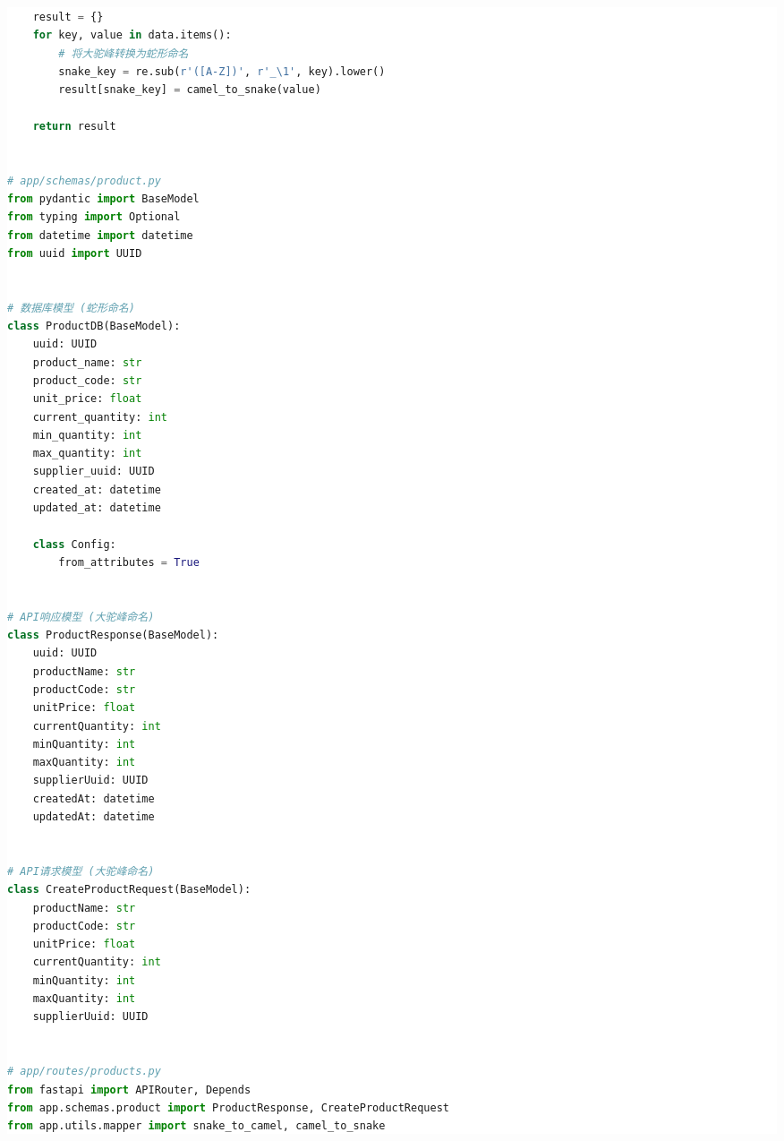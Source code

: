```python
    result = {}
    for key, value in data.items():
        # 将大驼峰转换为蛇形命名
        snake_key = re.sub(r'([A-Z])', r'_\1', key).lower()
        result[snake_key] = camel_to_snake(value)
    
    return result


# app/schemas/product.py
from pydantic import BaseModel
from typing import Optional
from datetime import datetime
from uuid import UUID


# 数据库模型 (蛇形命名)
class ProductDB(BaseModel):
    uuid: UUID
    product_name: str
    product_code: str
    unit_price: float
    current_quantity: int
    min_quantity: int
    max_quantity: int
    supplier_uuid: UUID
    created_at: datetime
    updated_at: datetime
    
    class Config:
        from_attributes = True


# API响应模型 (大驼峰命名)
class ProductResponse(BaseModel):
    uuid: UUID
    productName: str
    productCode: str
    unitPrice: float
    currentQuantity: int
    minQuantity: int
    maxQuantity: int
    supplierUuid: UUID
    createdAt: datetime
    updatedAt: datetime


# API请求模型 (大驼峰命名)
class CreateProductRequest(BaseModel):
    productName: str
    productCode: str
    unitPrice: float
    currentQuantity: int
    minQuantity: int
    maxQuantity: int
    supplierUuid: UUID


# app/routes/products.py
from fastapi import APIRouter, Depends
from app.schemas.product import ProductResponse, CreateProductRequest
from app.utils.mapper import snake_to_camel, camel_to_snake

```